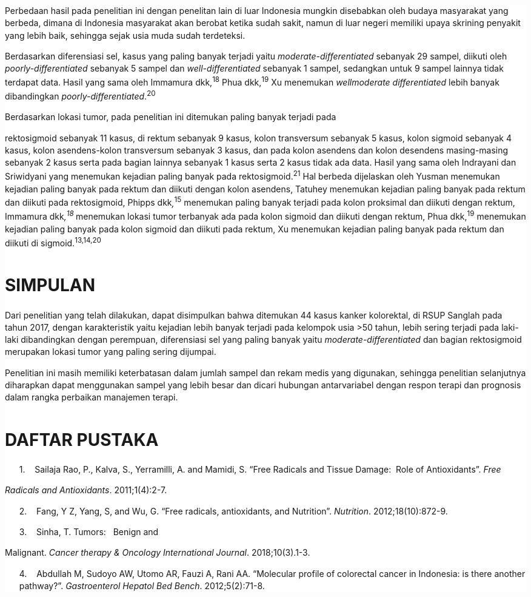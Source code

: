 <p><span class="font4">Perbedaan hasil pada penelitian ini dengan penelitan lain di luar Indonesia mungkin disebabkan oleh budaya masyarakat yang berbeda, dimana di Indonesia masyarakat akan berobat ketika sudah sakit, namun di luar negeri memiliki upaya skrining penyakit yang lebih baik, sehingga sejak usia muda sudah terdeteksi.</span></p>
<p><span class="font4">Berdasarkan diferensiasi sel, kasus yang paling banyak terjadi yaitu </span><span class="font4" style="font-style:italic;">moderate-differentiated</span><span class="font4"> sebanyak 29 sampel, diikuti oleh </span><span class="font4" style="font-style:italic;">poorly-differentiated</span><span class="font4"> sebanyak 5 sampel dan </span><span class="font4" style="font-style:italic;">well-differentiated</span><span class="font4"> sebanyak 1 sampel, sedangkan untuk 9 sampel lainnya tidak terdapat data. Hasil yang sama oleh Immamura dkk,<sup>18</sup> Phua dkk,<sup>19</sup> Xu menemukan </span><span class="font4" style="font-style:italic;">wellmoderate differentiated</span><span class="font4"> lebih banyak dibandingkan </span><span class="font4" style="font-style:italic;">poorly-differentiated</span><span class="font4">.<sup>20</sup></span></p>
<p><span class="font4">Berdasarkan lokasi tumor, pada penelitian ini ditemukan paling banyak terjadi pada</span></p></td></tr>
</table>
<p><span class="font4">rektosigmoid sebanyak 11 kasus, di rektum sebanyak 9 kasus, kolon transversum sebanyak 5 kasus, kolon sigmoid sebanyak 4 kasus, kolon asendens-kolon transversum sebanyak 3 kasus, dan pada kolon asendens dan kolon desendens masing-masing sebanyak 2 kasus serta pada bagian lainnya sebanyak 1 kasus serta 2 kasus tidak ada data. Hasil yang sama oleh Indrayani dan Sriwidyani yang menemukan kejadian paling banyak pada rektosigmoid.<sup>21</sup> Hal berbeda dijelaskan oleh Yusman menemukan kejadian paling banyak pada rektum dan diikuti dengan kolon asendens, Tatuhey menemukan kejadian paling banyak pada rektum dan diikuti pada rektosigmoid, Phipps dkk</span><span class="font4" style="font-style:italic;">,</span><span class="font4"><sup>15</sup> menemukan paling banyak terjadi pada kolon proksimal dan diikuti dengan rektum, Immamura dkk</span><span class="font4" style="font-style:italic;">,<sup>18 </sup></span><span class="font4">menemukan lokasi tumor terbanyak ada pada kolon sigmoid dan diikuti dengan rektum, Phua dkk,<sup>19</sup> menemukan kejadian paling banyak pada kolon sigmoid dan diikuti pada rektum, Xu menemukan kejadian paling banyak pada rektum dan diikuti di sigmoid.<sup>13,14,20</sup></span></p>
<h1><a name="bookmark10"></a><span class="font5" style="font-weight:bold;"><a name="bookmark11"></a>SIMPULAN</span></h1>
<p><span class="font4">Dari penelitian yang telah dilakukan, dapat disimpulkan bahwa ditemukan 44 kasus kanker kolorektal, di RSUP Sanglah pada tahun 2017, dengan karakteristik yaitu kejadian lebih banyak terjadi pada kelompok usia &gt;50 tahun, lebih sering terjadi pada laki-laki dibandingkan dengan perempuan, diferensiasi sel yang paling banyak yaitu </span><span class="font4" style="font-style:italic;">moderate-differentiated</span><span class="font4"> dan bagian rektosigmoid merupakan lokasi tumor yang paling sering dijumpai.</span></p>
<p><span class="font4">Penelitian ini masih memiliki keterbatasan dalam jumlah sampel dan rekam medis yang digunakan, sehingga penelitian selanjutnya diharapkan dapat menggunakan sampel yang lebih besar dan dicari hubungan antarvariabel dengan respon terapi dan prognosis dalam rangka perbaikan manajemen terapi.</span></p>
<h1><a name="bookmark12"></a><span class="font5" style="font-weight:bold;"><a name="bookmark13"></a>DAFTAR PUSTAKA</span></h1>
<ul style="list-style:none;"><li>
<p><span class="font4">1. &nbsp;&nbsp;&nbsp;Sailaja Rao, P., Kalva, S., Yerramilli, A. and Mamidi, S. “Free Radicals and Tissue Damage: &nbsp;Role of Antioxidants”. </span><span class="font4" style="font-style:italic;">Free</span></p></li></ul>
<p><span class="font4" style="font-style:italic;">Radicals and Antioxidants</span><span class="font4">. 2011;1(4):2-7.</span></p>
<ul style="list-style:none;"><li>
<p><span class="font4">2. &nbsp;&nbsp;&nbsp;Fang, Y Z, Yang, S, and Wu, G. “Free radicals, antioxidants, and Nutrition”. </span><span class="font4" style="font-style:italic;">Nutrition</span><span class="font4">. 2012;18(10):872-9.</span></p></li>
<li>
<p><span class="font4">3. &nbsp;&nbsp;&nbsp;Sinha, T. Tumors: &nbsp;&nbsp;Benign and</span></p></li></ul>
<p><span class="font4">Malignant. </span><span class="font4" style="font-style:italic;">Cancer therapy &amp;&nbsp;Oncology International Journal</span><span class="font4">. 2018;10(3).1-3.</span></p>
<ul style="list-style:none;"><li>
<p><span class="font4">4. &nbsp;&nbsp;&nbsp;Abdullah M, Sudoyo AW, Utomo AR, Fauzi A, Rani AA. “Molecular profile of colorectal cancer in Indonesia: is there another pathway?”. </span><span class="font4" style="font-style:italic;">Gastroenterol Hepatol Bed Bench</span><span class="font4">. 2012;5(2):71-8.</span></p></li>
<li>